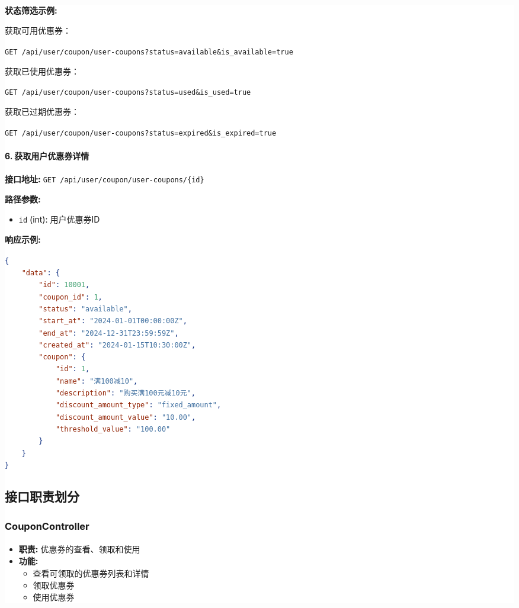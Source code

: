 **状态筛选示例:**

获取可用优惠券：
```
GET /api/user/coupon/user-coupons?status=available&is_available=true
```

获取已使用优惠券：
```
GET /api/user/coupon/user-coupons?status=used&is_used=true
```

获取已过期优惠券：
```
GET /api/user/coupon/user-coupons?status=expired&is_expired=true
```

#### 6. 获取用户优惠券详情

**接口地址:** `GET /api/user/coupon/user-coupons/{id}`

**路径参数:**
- `id` (int): 用户优惠券ID

**响应示例:**
```json
{
    "data": {
        "id": 10001,
        "coupon_id": 1,
        "status": "available",
        "start_at": "2024-01-01T00:00:00Z",
        "end_at": "2024-12-31T23:59:59Z",
        "created_at": "2024-01-15T10:30:00Z",
        "coupon": {
            "id": 1,
            "name": "满100减10",
            "description": "购买满100元减10元",
            "discount_amount_type": "fixed_amount",
            "discount_amount_value": "10.00",
            "threshold_value": "100.00"
        }
    }
}
```

## 接口职责划分

### CouponController
- **职责:** 优惠券的查看、领取和使用
- **功能:**
  - 查看可领取的优惠券列表和详情
  - 领取优惠券
  - 使用优惠券
